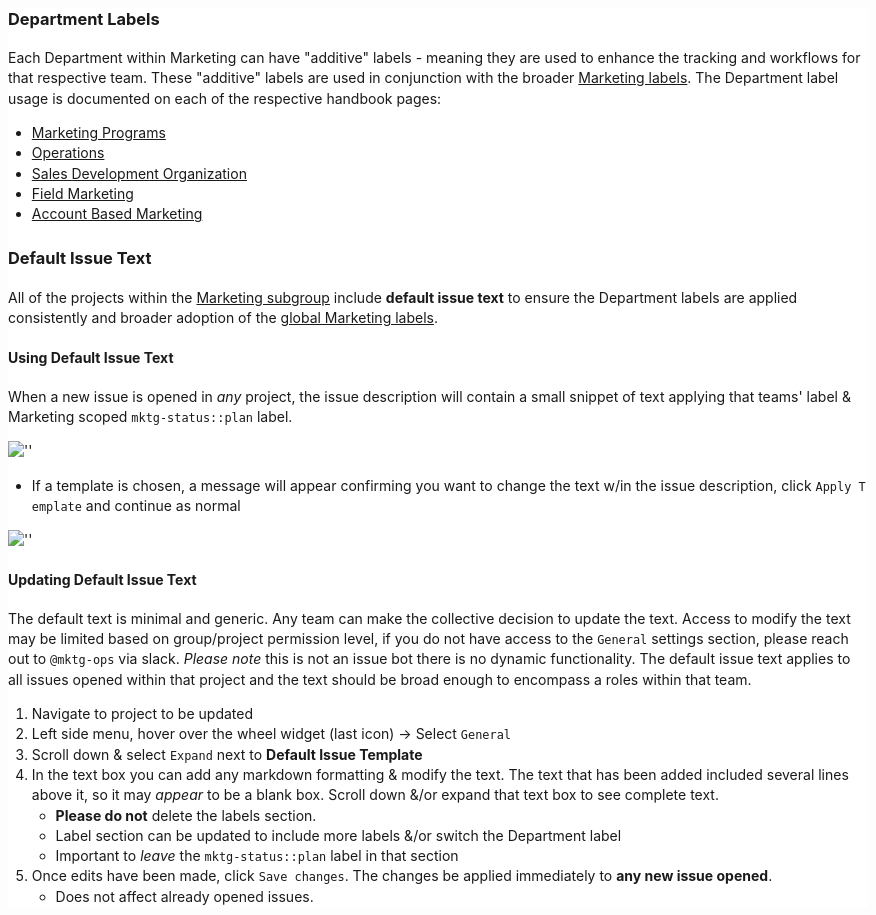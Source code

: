 ### Department Labels

Each Department within Marketing can have "additive" labels - meaning they are used to enhance the tracking and workflows for that respective team. These "additive" labels are used in conjunction with the broader [Marketing labels](#boards-and-labels). The Department label usage is documented on each of the respective handbook pages:

- [Marketing Programs](/handbook/marketing/integrated-marketing/digital-strategy/)
- [Operations](/handbook/marketing/marketing-operations/)
- [Sales Development Organization](/handbook/marketing/sales-development/)
- [Field Marketing](/handbook/marketing/field-marketing/#field-marketing-labels-in-gitlab)
- [Account Based Marketing](/handbook/marketing/account-based-marketing/)

### Default Issue Text

All of the projects within the [Marketing subgroup](https://gitlab.com/gitlab-com/marketing) include **default issue text** to ensure the Department labels are applied consistently and broader adoption of the [global Marketing labels](#boards-and-labels).

#### Using Default Issue Text

When a new issue is opened in _any_ project, the issue description will contain a small snippet of text applying that teams' label & Marketing scoped `mktg-status::plan` label.

![''](/images/handbook/marketing/example_default_issue_text.png)

- If a template is chosen, a message will appear confirming you want to change the text w/in the issue description, click `Apply Template` and continue as normal

![''](/images/handbook/marketing/template_change_message.png)

#### Updating Default Issue Text

The default text is minimal and generic. Any team can make the collective decision to update the text. Access to modify the text may be limited based on group/project permission level, if you do not have access to the `General` settings section, please reach out to `@mktg-ops` via slack.
_Please note_ this is not an issue bot there is no dynamic functionality. The default issue text applies to all issues opened within that project and the text should be broad enough to encompass a roles within that team.

1. Navigate to project to be updated
1. Left side menu, hover over the wheel widget (last icon) -> Select `General`
1. Scroll down & select `Expand` next to **Default Issue Template**
1. In the text box you can add any markdown formatting & modify the text. The text that has been added included several lines above it, so it may _appear_ to be a blank box. Scroll down &/or expand that text box to see complete text.
    - **Please do not** delete the labels section.
    - Label section can be updated to include more labels &/or switch the Department label
    - Important to _leave_ the `mktg-status::plan` label in that section
1. Once edits have been made, click `Save changes`. The changes be applied immediately to **any new issue opened**.
    - Does not affect already opened issues.
